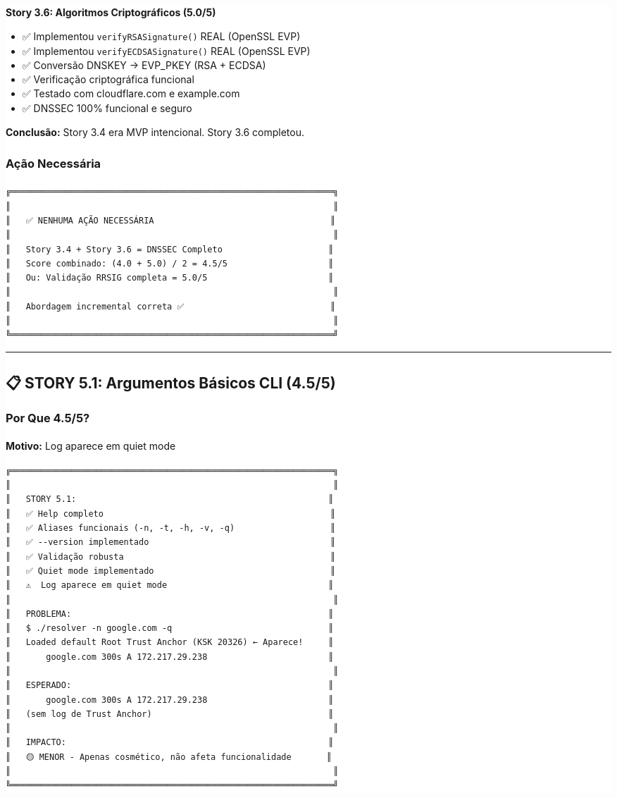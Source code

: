 **Story 3.6: Algoritmos Criptográficos (5.0/5)**
- ✅ Implementou `verifyRSASignature()` REAL (OpenSSL EVP)
- ✅ Implementou `verifyECDSASignature()` REAL (OpenSSL EVP)
- ✅ Conversão DNSKEY → EVP_PKEY (RSA + ECDSA)
- ✅ Verificação criptográfica funcional
- ✅ Testado com cloudflare.com e example.com
- ✅ DNSSEC 100% funcional e seguro

**Conclusão:** Story 3.4 era MVP intencional. Story 3.6 completou.

### Ação Necessária

```
╔════════════════════════════════════════════════════════════════╗
║                                                                ║
║   ✅ NENHUMA AÇÃO NECESSÁRIA                                   ║
║                                                                ║
║   Story 3.4 + Story 3.6 = DNSSEC Completo                     ║
║   Score combinado: (4.0 + 5.0) / 2 = 4.5/5                    ║
║   Ou: Validação RRSIG completa = 5.0/5                        ║
║                                                                ║
║   Abordagem incremental correta ✅                             ║
║                                                                ║
╚════════════════════════════════════════════════════════════════╝
```

---

## 📋 STORY 5.1: Argumentos Básicos CLI (4.5/5)

### Por Que 4.5/5?

**Motivo:** Log aparece em quiet mode

```
╔════════════════════════════════════════════════════════════════╗
║                                                                ║
║   STORY 5.1:                                                  ║
║   ✅ Help completo                                             ║
║   ✅ Aliases funcionais (-n, -t, -h, -v, -q)                   ║
║   ✅ --version implementado                                    ║
║   ✅ Validação robusta                                         ║
║   ✅ Quiet mode implementado                                   ║
║   ⚠️  Log aparece em quiet mode                                ║
║                                                                ║
║   PROBLEMA:                                                   ║
║   $ ./resolver -n google.com -q                               ║
║   Loaded default Root Trust Anchor (KSK 20326) ← Aparece!     ║
║       google.com 300s A 172.217.29.238                        ║
║                                                                ║
║   ESPERADO:                                                   ║
║       google.com 300s A 172.217.29.238                        ║
║   (sem log de Trust Anchor)                                   ║
║                                                                ║
║   IMPACTO:                                                    ║
║   🟡 MENOR - Apenas cosmético, não afeta funcionalidade       ║
║                                                                ║
╚════════════════════════════════════════════════════════════════╝
```
